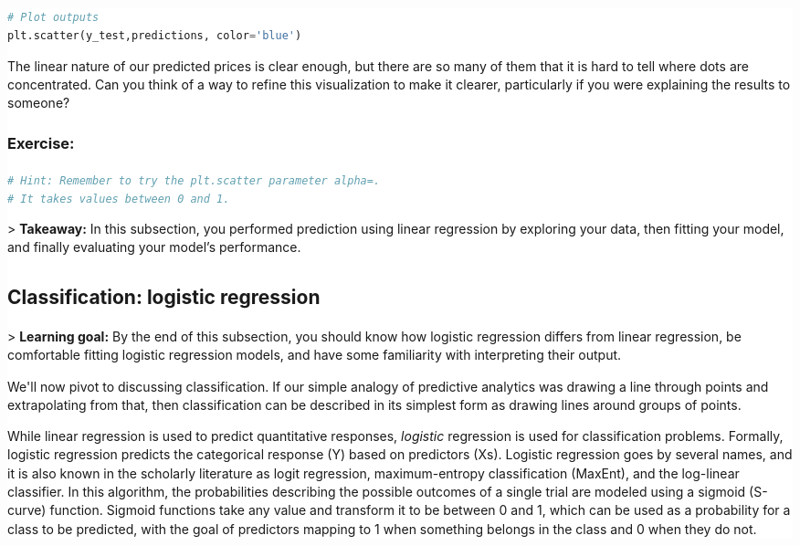 ```python
# Plot outputs
plt.scatter(y_test,predictions, color='blue')
```

The linear nature of our predicted prices is clear enough, but there are so many of them that it is hard to tell where dots are concentrated. Can you think of a way to refine this visualization to make it clearer, particularly if you were explaining the results to someone?

### Exercise:


```python
# Hint: Remember to try the plt.scatter parameter alpha=.
# It takes values between 0 and 1.

```

&gt; **Takeaway:** In this subsection, you performed prediction using linear regression by exploring your data, then fitting your model, and finally evaluating your model’s performance.

## Classification: logistic regression

&gt; **Learning goal:** By the end of this subsection, you should know how logistic regression differs from linear regression, be comfortable fitting logistic regression models, and have some familiarity with interpreting their output.

We'll now pivot to discussing classification. If our simple analogy of predictive analytics was drawing a line through points and extrapolating from that, then classification can be described in its simplest form as drawing lines around groups of points.

While linear regression is used to predict quantitative responses, *logistic* regression is used for classification problems. Formally, logistic regression predicts the categorical response (Y) based on predictors (Xs). Logistic regression goes by several names, and it is also known in the scholarly literature as logit regression, maximum-entropy classification (MaxEnt), and the log-linear classifier. In this algorithm, the probabilities describing the possible outcomes of a single trial are modeled using a sigmoid (S-curve) function. Sigmoid functions take any value and transform it to be between 0 and 1, which can be used as a probability for a class to be predicted, with the goal of predictors mapping to 1 when something belongs in the class and 0 when they do not.
